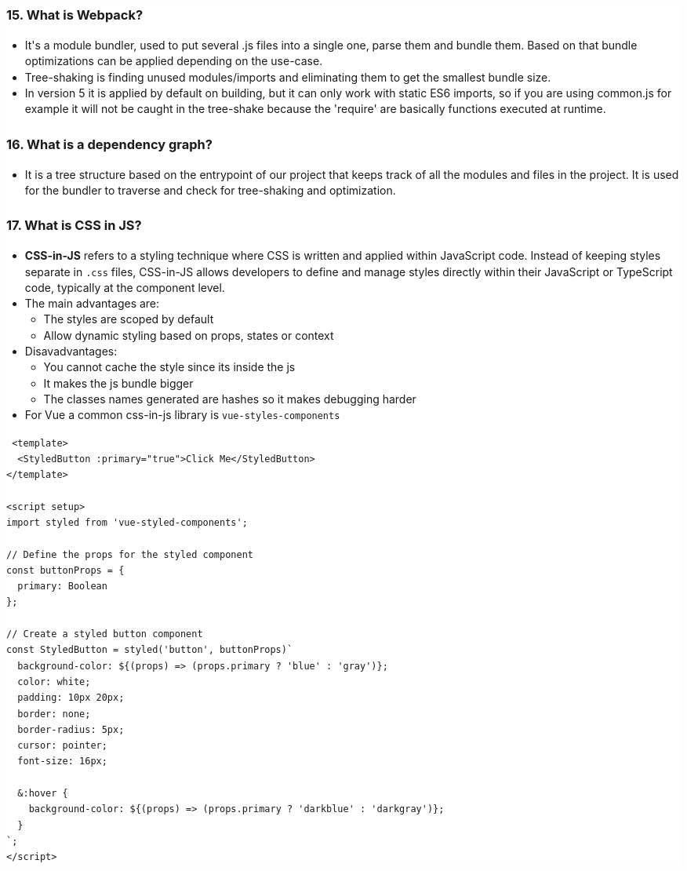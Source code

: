 ### **15. What is Webpack?**

- It's a module bundler, used to put several .js files into a single one, parse them and bundle them. Based on that bundle optimizations can be applied depending on the use-case.
- Tree-shaking is finding unused modules/imports and eliminating them to get the smallest bundle size.
- In version 5 it is applied by default on building, but it can only work with static ES6 imports, so if you are using common.js for example it will not be caught in the tree-shake because the 'require' are basically functions executed at runtime.

### 16. **What is a dependency graph?**

 - It is a tree structure based on the entrypoint of our project that keeps track of all the modules and files in the project. It is used for the bundler to traverse and check for tree-shaking and optimization.

### 17. **What is CSS in JS?**

 - **CSS-in-JS** refers to a styling technique where CSS is written and applied within JavaScript code. Instead of keeping styles separate in `.css` files, CSS-in-JS allows developers to define and manage styles directly within their JavaScript or TypeScript code, typically at the component level.
 - The main advantages are:
	 - The styles are scoped by default
	 - Allow dynamic styling based on props, states or context
- Disavadvantages:
	- You cannot cache the style since its inside the js
	- It makes the js bundle bigger
	- The classes names generated are hashes so it makes debugging harder
 - For Vue a common css-in-js library is `vue-styles-components`
```
 <template>
  <StyledButton :primary="true">Click Me</StyledButton>
</template>

<script setup>
import styled from 'vue-styled-components';

// Define the props for the styled component
const buttonProps = {
  primary: Boolean
};

// Create a styled button component
const StyledButton = styled('button', buttonProps)`
  background-color: ${(props) => (props.primary ? 'blue' : 'gray')};
  color: white;
  padding: 10px 20px;
  border: none;
  border-radius: 5px;
  cursor: pointer;
  font-size: 16px;

  &:hover {
    background-color: ${(props) => (props.primary ? 'darkblue' : 'darkgray')};
  }
`;
</script>

```
